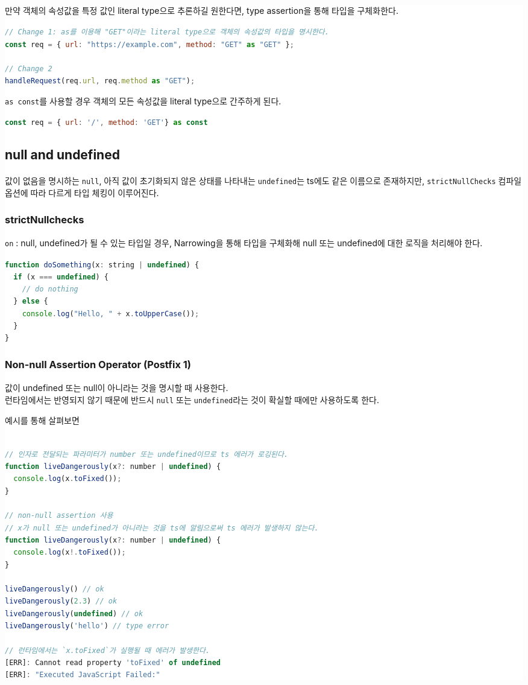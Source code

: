 만약 객체의 속성값을 특정 값인 literal type으로 추론하길 원한다면, type assertion을 통해 타입을 구체화한다.

```js
// Change 1: as를 이용해 "GET"이라는 literal type으로 객체의 속성값의 타입을 명시한다.
const req = { url: "https://example.com", method: "GET" as "GET" };

// Change 2
handleRequest(req.url, req.method as "GET");
```

`as const`를 사용할 경우 객체의 모든 속성값을 literal type으로 간주하게 된다.
```js
const req = { url: '/', method: 'GET'} as const
```

## null and undefined

값이 없음을 명시하는 `null`, 아직 값이 초기화되지 않은 상태를 나타내는 `undefined`는 ts에도 같은 이름으로 존재하지만, `strictNullChecks` 컴파일 옵션에 따라 다르게 타입 체킹이 이루어진다.

### strictNullchecks

`on` : null, undefined가 될 수 있는 타입일 경우, Narrowing을 통해 타입을 구체화해 null 또는 undefined에 대한 로직을 처리해야 한다.

```js
function doSomething(x: string | undefined) {
  if (x === undefined) {
    // do nothing
  } else {
    console.log("Hello, " + x.toUpperCase());
  }
}
```

### Non-null Assertion Operator (Postfix 1)

값이 undefined 또는 null이 아니라는 것을 명시할 때 사용한다.  
런타임에서는 반영되지 않기 때문에 반드시 `null` 또는 `undefined`라는 것이 확실할 때에만 사용하도록 한다.  

예시를 통해 살펴보면
```js

// 인자로 전달되는 파라미터가 number 또는 undefined이므로 ts 에러가 로깅된다.
function liveDangerously(x?: number | undefined) {
  console.log(x.toFixed());
}

// non-null assertion 사용
// x가 null 또는 undefined가 아니라는 것을 ts에 알림으로써 ts 에러가 발생하지 않는다.
function liveDangerously(x?: number | undefined) {
  console.log(x!.toFixed());
}

liveDangerously() // ok
liveDangerously(2.3) // ok
liveDangerously(undefined) // ok
liveDangerously('hello') // type error

// 런타임에서는 `x.toFixed`가 실행될 때 에러가 발생한다.
[ERR]: Cannot read property 'toFixed' of undefined 
[ERR]: "Executed JavaScript Failed:" 
```
